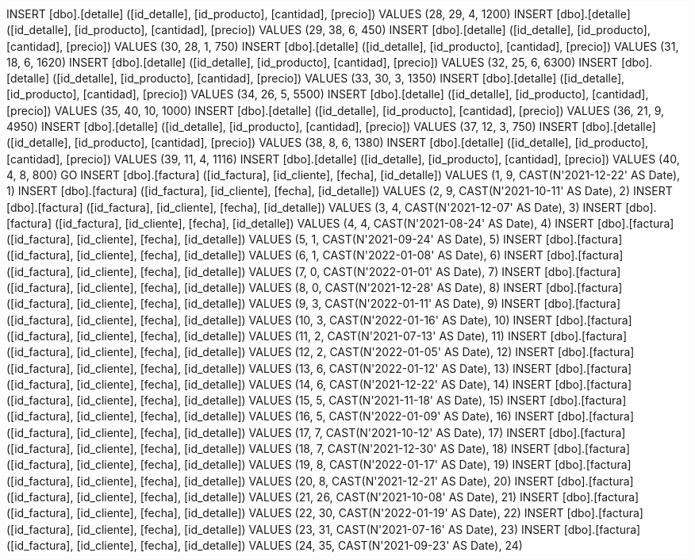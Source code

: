 INSERT [dbo].[detalle] ([id_detalle], [id_producto], [cantidad], [precio]) VALUES (28, 29, 4, 1200)
INSERT [dbo].[detalle] ([id_detalle], [id_producto], [cantidad], [precio]) VALUES (29, 38, 6, 450)
INSERT [dbo].[detalle] ([id_detalle], [id_producto], [cantidad], [precio]) VALUES (30, 28, 1, 750)
INSERT [dbo].[detalle] ([id_detalle], [id_producto], [cantidad], [precio]) VALUES (31, 18, 6, 1620)
INSERT [dbo].[detalle] ([id_detalle], [id_producto], [cantidad], [precio]) VALUES (32, 25, 6, 6300)
INSERT [dbo].[detalle] ([id_detalle], [id_producto], [cantidad], [precio]) VALUES (33, 30, 3, 1350)
INSERT [dbo].[detalle] ([id_detalle], [id_producto], [cantidad], [precio]) VALUES (34, 26, 5, 5500)
INSERT [dbo].[detalle] ([id_detalle], [id_producto], [cantidad], [precio]) VALUES (35, 40, 10, 1000)
INSERT [dbo].[detalle] ([id_detalle], [id_producto], [cantidad], [precio]) VALUES (36, 21, 9, 4950)
INSERT [dbo].[detalle] ([id_detalle], [id_producto], [cantidad], [precio]) VALUES (37, 12, 3, 750)
INSERT [dbo].[detalle] ([id_detalle], [id_producto], [cantidad], [precio]) VALUES (38, 8, 6, 1380)
INSERT [dbo].[detalle] ([id_detalle], [id_producto], [cantidad], [precio]) VALUES (39, 11, 4, 1116)
INSERT [dbo].[detalle] ([id_detalle], [id_producto], [cantidad], [precio]) VALUES (40, 4, 8, 800)
GO
INSERT [dbo].[factura] ([id_factura], [id_cliente], [fecha], [id_detalle]) VALUES (1, 9, CAST(N'2021-12-22' AS Date), 1)
INSERT [dbo].[factura] ([id_factura], [id_cliente], [fecha], [id_detalle]) VALUES (2, 9, CAST(N'2021-10-11' AS Date), 2)
INSERT [dbo].[factura] ([id_factura], [id_cliente], [fecha], [id_detalle]) VALUES (3, 4, CAST(N'2021-12-07' AS Date), 3)
INSERT [dbo].[factura] ([id_factura], [id_cliente], [fecha], [id_detalle]) VALUES (4, 4, CAST(N'2021-08-24' AS Date), 4)
INSERT [dbo].[factura] ([id_factura], [id_cliente], [fecha], [id_detalle]) VALUES (5, 1, CAST(N'2021-09-24' AS Date), 5)
INSERT [dbo].[factura] ([id_factura], [id_cliente], [fecha], [id_detalle]) VALUES (6, 1, CAST(N'2022-01-08' AS Date), 6)
INSERT [dbo].[factura] ([id_factura], [id_cliente], [fecha], [id_detalle]) VALUES (7, 0, CAST(N'2022-01-01' AS Date), 7)
INSERT [dbo].[factura] ([id_factura], [id_cliente], [fecha], [id_detalle]) VALUES (8, 0, CAST(N'2021-12-28' AS Date), 8)
INSERT [dbo].[factura] ([id_factura], [id_cliente], [fecha], [id_detalle]) VALUES (9, 3, CAST(N'2022-01-11' AS Date), 9)
INSERT [dbo].[factura] ([id_factura], [id_cliente], [fecha], [id_detalle]) VALUES (10, 3, CAST(N'2022-01-16' AS Date), 10)
INSERT [dbo].[factura] ([id_factura], [id_cliente], [fecha], [id_detalle]) VALUES (11, 2, CAST(N'2021-07-13' AS Date), 11)
INSERT [dbo].[factura] ([id_factura], [id_cliente], [fecha], [id_detalle]) VALUES (12, 2, CAST(N'2022-01-05' AS Date), 12)
INSERT [dbo].[factura] ([id_factura], [id_cliente], [fecha], [id_detalle]) VALUES (13, 6, CAST(N'2022-01-12' AS Date), 13)
INSERT [dbo].[factura] ([id_factura], [id_cliente], [fecha], [id_detalle]) VALUES (14, 6, CAST(N'2021-12-22' AS Date), 14)
INSERT [dbo].[factura] ([id_factura], [id_cliente], [fecha], [id_detalle]) VALUES (15, 5, CAST(N'2021-11-18' AS Date), 15)
INSERT [dbo].[factura] ([id_factura], [id_cliente], [fecha], [id_detalle]) VALUES (16, 5, CAST(N'2022-01-09' AS Date), 16)
INSERT [dbo].[factura] ([id_factura], [id_cliente], [fecha], [id_detalle]) VALUES (17, 7, CAST(N'2021-10-12' AS Date), 17)
INSERT [dbo].[factura] ([id_factura], [id_cliente], [fecha], [id_detalle]) VALUES (18, 7, CAST(N'2021-12-30' AS Date), 18)
INSERT [dbo].[factura] ([id_factura], [id_cliente], [fecha], [id_detalle]) VALUES (19, 8, CAST(N'2022-01-17' AS Date), 19)
INSERT [dbo].[factura] ([id_factura], [id_cliente], [fecha], [id_detalle]) VALUES (20, 8, CAST(N'2021-12-21' AS Date), 20)
INSERT [dbo].[factura] ([id_factura], [id_cliente], [fecha], [id_detalle]) VALUES (21, 26, CAST(N'2021-10-08' AS Date), 21)
INSERT [dbo].[factura] ([id_factura], [id_cliente], [fecha], [id_detalle]) VALUES (22, 30, CAST(N'2022-01-19' AS Date), 22)
INSERT [dbo].[factura] ([id_factura], [id_cliente], [fecha], [id_detalle]) VALUES (23, 31, CAST(N'2021-07-16' AS Date), 23)
INSERT [dbo].[factura] ([id_factura], [id_cliente], [fecha], [id_detalle]) VALUES (24, 35, CAST(N'2021-09-23' AS Date), 24)